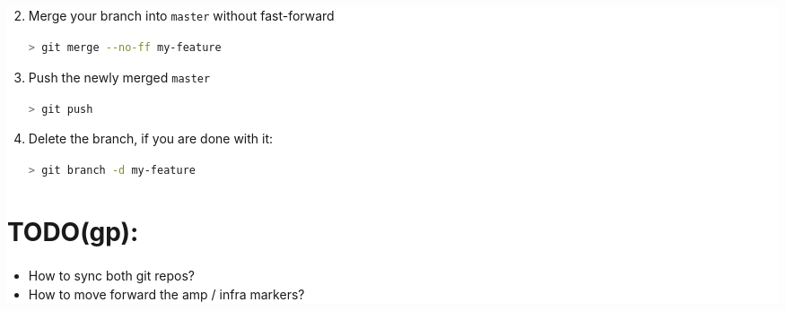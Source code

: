 2) Merge your branch into `master` without fast-forward
    ```bash
    > git merge --no-ff my-feature
    ```

3) Push the newly merged `master`
    ```bash
    > git push
    ```

4) Delete the branch, if you are done with it:
    ```bash
    > git branch -d my-feature
    ```

# TODO(gp):
- How to sync both git repos?
- How to move forward the amp / infra markers?
